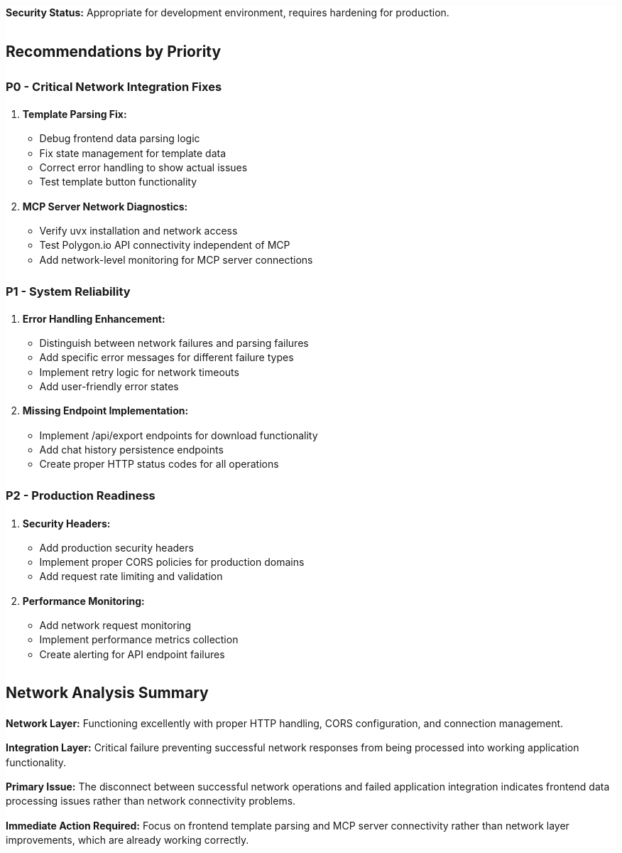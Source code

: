 **Security Status:** Appropriate for development environment, requires hardening for production.

## Recommendations by Priority

### P0 - Critical Network Integration Fixes
1. **Template Parsing Fix:**
   - Debug frontend data parsing logic
   - Fix state management for template data
   - Correct error handling to show actual issues
   - Test template button functionality

2. **MCP Server Network Diagnostics:**
   - Verify uvx installation and network access
   - Test Polygon.io API connectivity independent of MCP
   - Add network-level monitoring for MCP server connections

### P1 - System Reliability
1. **Error Handling Enhancement:**
   - Distinguish between network failures and parsing failures
   - Add specific error messages for different failure types
   - Implement retry logic for network timeouts
   - Add user-friendly error states

2. **Missing Endpoint Implementation:**
   - Implement /api/export endpoints for download functionality
   - Add chat history persistence endpoints
   - Create proper HTTP status codes for all operations

### P2 - Production Readiness
1. **Security Headers:**
   - Add production security headers
   - Implement proper CORS policies for production domains
   - Add request rate limiting and validation

2. **Performance Monitoring:**
   - Add network request monitoring
   - Implement performance metrics collection
   - Create alerting for API endpoint failures

## Network Analysis Summary

**Network Layer:** Functioning excellently with proper HTTP handling, CORS configuration, and connection management.

**Integration Layer:** Critical failure preventing successful network responses from being processed into working application functionality.

**Primary Issue:** The disconnect between successful network operations and failed application integration indicates frontend data processing issues rather than network connectivity problems.

**Immediate Action Required:** Focus on frontend template parsing and MCP server connectivity rather than network layer improvements, which are already working correctly.